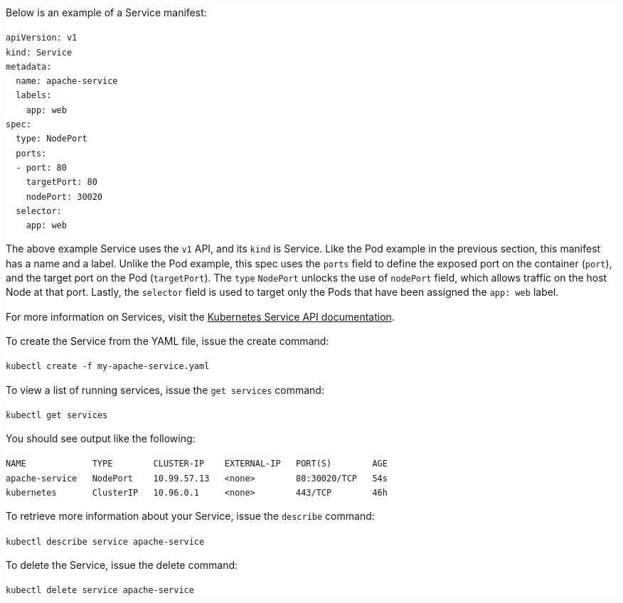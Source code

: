 Below is an example of a Service manifest:

```file {title="my-apache-service.yaml" lang=yaml}
apiVersion: v1
kind: Service
metadata:
  name: apache-service
  labels:
    app: web
spec:
  type: NodePort
  ports:
  - port: 80
    targetPort: 80
    nodePort: 30020
  selector:
    app: web
```

The above example Service uses the `v1` API, and its `kind` is Service. Like the Pod example in the previous section, this manifest has a name and a label. Unlike the Pod example, this spec uses the `ports` field to define the exposed port on the container (`port`), and the target port on the Pod (`targetPort`). The `type` `NodePort` unlocks the use of `nodePort` field, which allows traffic on the host Node at that port. Lastly, the `selector` field is used to target only the Pods that have been assigned the `app: web` label.

For more information on Services, visit the [Kubernetes Service API documentation](https://kubernetes.io/docs/reference/generated/kubernetes-api/v1.17/#service-v1-core).

To create the Service from the YAML file, issue the create command:

```command
kubectl create -f my-apache-service.yaml
```

To view a list of running services, issue the `get services` command:

```command
kubectl get services
```

You should see output like the following:

```output
NAME             TYPE        CLUSTER-IP    EXTERNAL-IP   PORT(S)        AGE
apache-service   NodePort    10.99.57.13   <none>        80:30020/TCP   54s
kubernetes       ClusterIP   10.96.0.1     <none>        443/TCP        46h
```

To retrieve more information about your Service, issue the `describe` command:

```command
kubectl describe service apache-service
```

To delete the Service, issue the delete command:

```command
kubectl delete service apache-service
```
